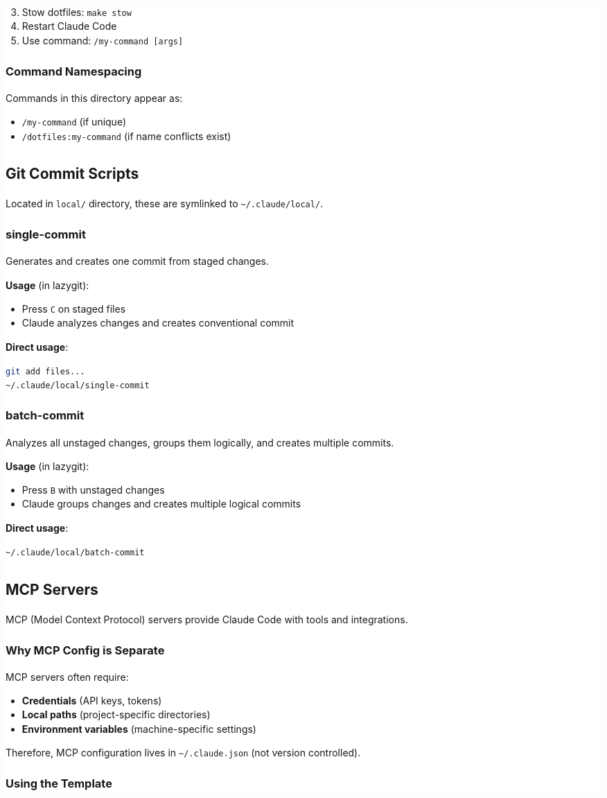 3. Stow dotfiles: `make stow`
4. Restart Claude Code
5. Use command: `/my-command [args]`

### Command Namespacing

Commands in this directory appear as:
- `/my-command` (if unique)
- `/dotfiles:my-command` (if name conflicts exist)

## Git Commit Scripts

Located in `local/` directory, these are symlinked to `~/.claude/local/`.

### single-commit
Generates and creates one commit from staged changes.

**Usage** (in lazygit):
- Press `C` on staged files
- Claude analyzes changes and creates conventional commit

**Direct usage**:
```bash
git add files...
~/.claude/local/single-commit
```

### batch-commit
Analyzes all unstaged changes, groups them logically, and creates multiple commits.

**Usage** (in lazygit):
- Press `B` with unstaged changes
- Claude groups changes and creates multiple logical commits

**Direct usage**:
```bash
~/.claude/local/batch-commit
```

## MCP Servers

MCP (Model Context Protocol) servers provide Claude Code with tools and integrations.

### Why MCP Config is Separate

MCP servers often require:
- **Credentials** (API keys, tokens)
- **Local paths** (project-specific directories)
- **Environment variables** (machine-specific settings)

Therefore, MCP configuration lives in `~/.claude.json` (not version controlled).

### Using the Template
